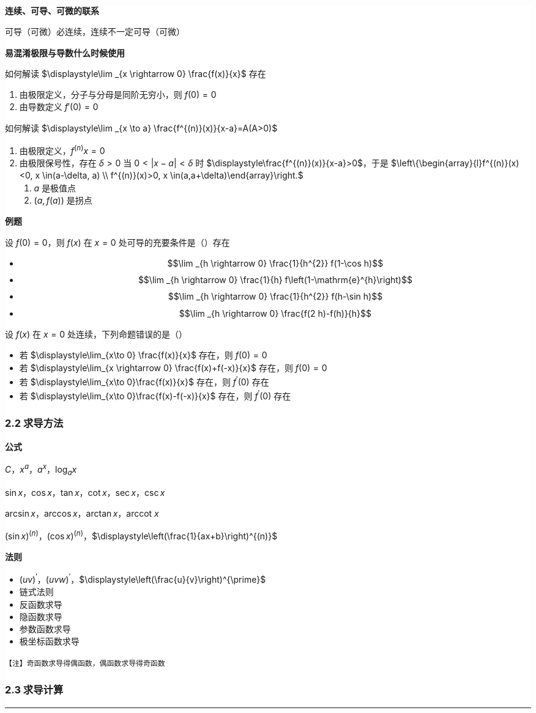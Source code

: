 **连续、可导、可微的联系**

可导（可微）必连续，连续不一定可导（可微）

**易混淆极限与导数什么时候使用**

如何解读 $\displaystyle\lim _{x \rightarrow 0} \frac{f(x)}{x}$ 存在
1. 由极限定义，分子与分母是同阶无穷小，则 $f(0)=0$
2. 由导数定义 $f'(0)=0$

如何解读 $\displaystyle\lim _{x \to a} \frac{f^{(n)}(x)}{x-a}=A(A>0)$
1. 由极限定义，$f^{(n)}x=0$
2. 由极限保号性，存在 $\delta>0$ 当 $0<|x-a|<\delta$ 时 $\displaystyle\frac{f^{(n)}(x)}{x-a}>0$，于是 $\left\{\begin{array}{l}f^{(n)}(x)<0, x \in(a-\delta, a) \\ f^{(n)}(x)>0, x \in(a,a+\delta)\end{array}\right.$
   1. $a$ 是极值点
   2. $(a,f(a))$ 是拐点

**例题**

设 $f(0)=0$，则 $f(x)$ 在 $x=0$ 处可导的充要条件是（）存在
- $$\lim _{h \rightarrow 0} \frac{1}{h^{2}} f(1-\cos h)$$
- $$\lim _{h \rightarrow 0} \frac{1}{h} f\left(1-\mathrm{e}^{h}\right)$$
- $$\lim _{h \rightarrow 0} \frac{1}{h^{2}} f(h-\sin h)$$
- $$\lim _{h \rightarrow 0} \frac{f(2 h)-f(h)}{h}$$

设 $f(x)$ 在 $x=0$ 处连续，下列命题错误的是（）
- 若 $\displaystyle\lim_{x\to 0} \frac{f(x)}{x}$ 存在，则 $f(0)=0$
- 若 $\displaystyle\lim_{x \rightarrow 0} \frac{f(x)+f(-x)}{x}$ 存在，则 $f(0)=0$
- 若 $\displaystyle\lim_{x\to 0}\frac{f(x)}{x}$ 存在，则 $f^{\prime}(0)$ 存在
- 若 $\displaystyle\lim_{x\to 0}\frac{f(x)-f(-x)}{x}$ 存在，则 $f^{\prime}(0)$ 存在

### 2.2 求导方法

**公式**

$C$，$x^a$，$a^x$，$\log_ax$

$\sin x$，$\cos x$，$\tan x$，$\cot x$，$\sec x$，$\csc x$

$\arcsin x$，$\arccos x$，$\arctan x$，$\text{arccot}\ x$

$(\sin x)^{(n)}$，$(\cos x)^{(n)}$，$\displaystyle\left(\frac{1}{ax+b}\right)^{(n)}$

**法则**

- $(u v)^{\prime}$，$(u v w)^{\prime}$，$\displaystyle\left(\frac{u}{v}\right)^{\prime}$
- 链式法则
- 反函数求导
- 隐函数求导
- 参数函数求导
- 极坐标函数求导

`【注】奇函数求导得偶函数，偶函数求导得奇函数`

### 2.3 求导计算

----------
